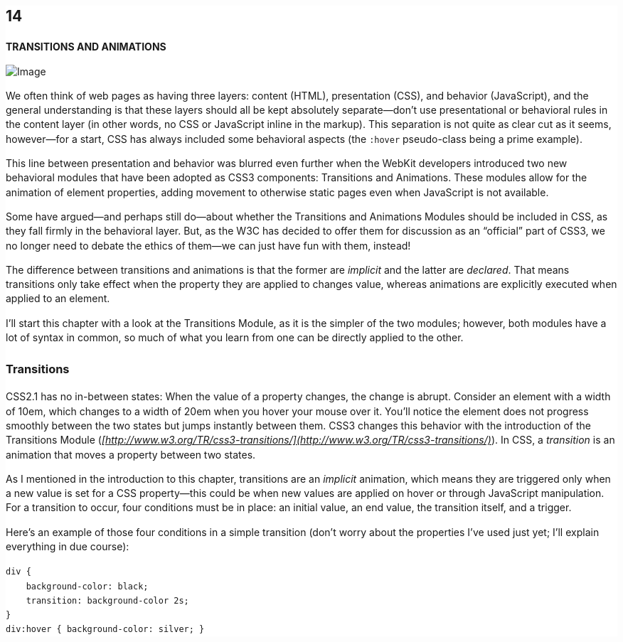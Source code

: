 ## **14**

**TRANSITIONS AND ANIMATIONS**

![Image](graphics/common-01.jpg)

We often think of web pages as having three layers: content (HTML), presentation (CSS), and behavior (JavaScript), and the general understanding is that these layers should all be kept absolutely separate—don’t use presentational or behavioral rules in the content layer (in other words, no CSS or JavaScript inline in the markup). This separation is not quite as clear cut as it seems, however—for a start, CSS has always included some behavioral aspects (the `:hover` pseudo-class being a prime example).

This line between presentation and behavior was blurred even further when the WebKit developers introduced two new behavioral modules that have been adopted as CSS3 components: Transitions and Animations. These modules allow for the animation of element properties, adding movement to otherwise static pages even when JavaScript is not available.

Some have argued—and perhaps still do—about whether the Transitions and Animations Modules should be included in CSS, as they fall firmly in the behavioral layer. But, as the W3C has decided to offer them for discussion as an “official” part of CSS3, we no longer need to debate the ethics of them—we can just have fun with them, instead!

The difference between transitions and animations is that the former are *implicit* and the latter are *declared*. That means transitions only take effect when the property they are applied to changes value, whereas animations are explicitly executed when applied to an element.

I’ll start this chapter with a look at the Transitions Module, as it is the simpler of the two modules; however, both modules have a lot of syntax in common, so much of what you learn from one can be directly applied to the other.

### **Transitions**

CSS2.1 has no in-between states: When the value of a property changes, the change is abrupt. Consider an element with a width of 10em, which changes to a width of 20em when you hover your mouse over it. You’ll notice the element does not progress smoothly between the two states but jumps instantly between them. CSS3 changes this behavior with the introduction of the Transitions Module (*[http://www.w3.org/TR/css3-transitions/](http://www.w3.org/TR/css3-transitions/)*). In CSS, a *transition* is an animation that moves a property between two states.

As I mentioned in the introduction to this chapter, transitions are an *implicit* animation, which means they are triggered only when a new value is set for a CSS property—this could be when new values are applied on hover or through JavaScript manipulation. For a transition to occur, four conditions must be in place: an initial value, an end value, the transition itself, and a trigger.

Here’s an example of those four conditions in a simple transition (don’t worry about the properties I’ve used just yet; I’ll explain everything in due course):

```
div {
    background-color: black;
    transition: background-color 2s;
}
div:hover { background-color: silver; }
```
